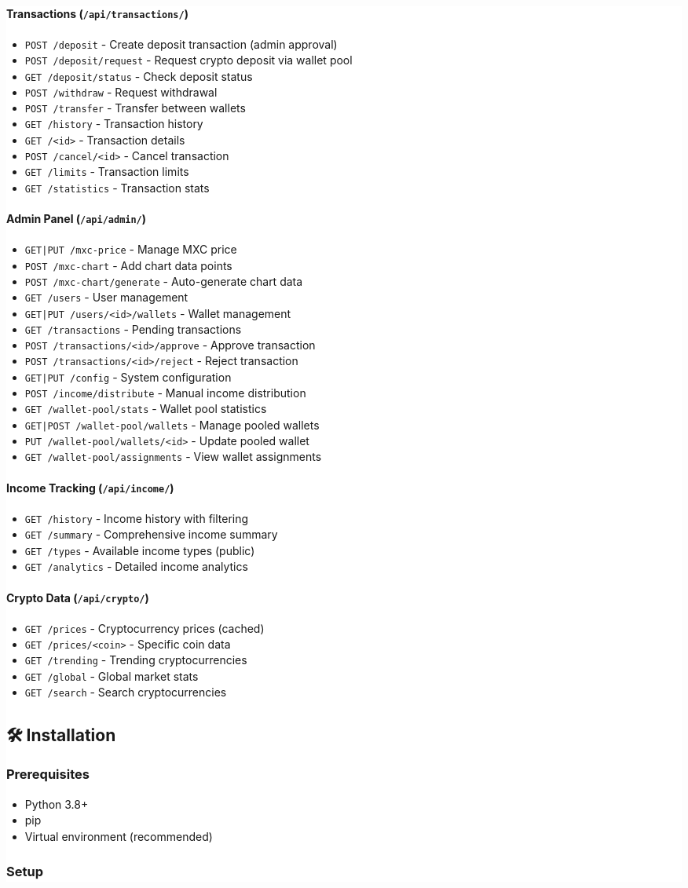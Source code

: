 #### Transactions (`/api/transactions/`)
- `POST /deposit` - Create deposit transaction (admin approval)
- `POST /deposit/request` - Request crypto deposit via wallet pool
- `GET /deposit/status` - Check deposit status
- `POST /withdraw` - Request withdrawal
- `POST /transfer` - Transfer between wallets
- `GET /history` - Transaction history
- `GET /<id>` - Transaction details
- `POST /cancel/<id>` - Cancel transaction
- `GET /limits` - Transaction limits
- `GET /statistics` - Transaction stats

#### Admin Panel (`/api/admin/`)
- `GET|PUT /mxc-price` - Manage MXC price
- `POST /mxc-chart` - Add chart data points
- `POST /mxc-chart/generate` - Auto-generate chart data
- `GET /users` - User management
- `GET|PUT /users/<id>/wallets` - Wallet management
- `GET /transactions` - Pending transactions
- `POST /transactions/<id>/approve` - Approve transaction
- `POST /transactions/<id>/reject` - Reject transaction
- `GET|PUT /config` - System configuration
- `POST /income/distribute` - Manual income distribution
- `GET /wallet-pool/stats` - Wallet pool statistics
- `GET|POST /wallet-pool/wallets` - Manage pooled wallets
- `PUT /wallet-pool/wallets/<id>` - Update pooled wallet
- `GET /wallet-pool/assignments` - View wallet assignments

#### Income Tracking (`/api/income/`)
- `GET /history` - Income history with filtering
- `GET /summary` - Comprehensive income summary
- `GET /types` - Available income types (public)
- `GET /analytics` - Detailed income analytics

#### Crypto Data (`/api/crypto/`)
- `GET /prices` - Cryptocurrency prices (cached)
- `GET /prices/<coin>` - Specific coin data
- `GET /trending` - Trending cryptocurrencies
- `GET /global` - Global market stats
- `GET /search` - Search cryptocurrencies

## 🛠️ Installation

### Prerequisites
- Python 3.8+
- pip
- Virtual environment (recommended)

### Setup
